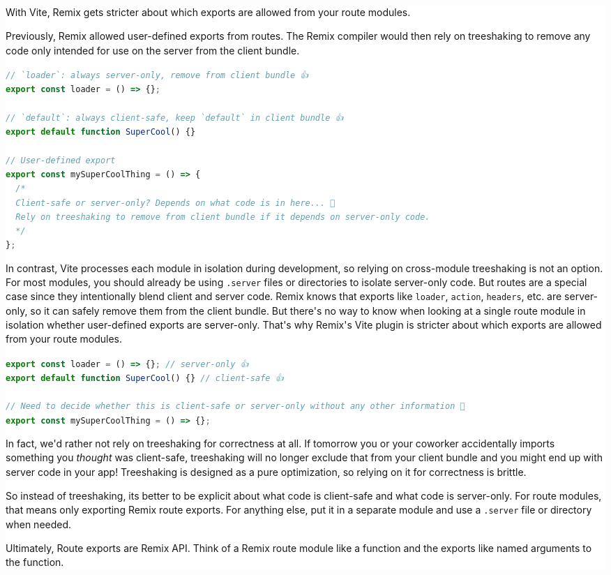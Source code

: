 With Vite, Remix gets stricter about which exports are allowed from your route modules.

Previously, Remix allowed user-defined exports from routes.
The Remix compiler would then rely on treeshaking to remove any code only intended for use on the server from the client bundle.

```ts filename=app/routes/super-cool.tsx
// `loader`: always server-only, remove from client bundle 👍
export const loader = () => {};

// `default`: always client-safe, keep `default` in client bundle 👍
export default function SuperCool() {}

// User-defined export
export const mySuperCoolThing = () => {
  /*
  Client-safe or server-only? Depends on what code is in here... 🤷
  Rely on treeshaking to remove from client bundle if it depends on server-only code.
  */
};
```

In contrast, Vite processes each module in isolation during development, so relying on cross-module treeshaking is not an option.
For most modules, you should already be using `.server` files or directories to isolate server-only code.
But routes are a special case since they intentionally blend client and server code.
Remix knows that exports like `loader`, `action`, `headers`, etc. are server-only, so it can safely remove them from the client bundle.
But there's no way to know when looking at a single route module in isolation whether user-defined exports are server-only.
That's why Remix's Vite plugin is stricter about which exports are allowed from your route modules.

```ts filename=app/routes/super-cool.tsx
export const loader = () => {}; // server-only 👍
export default function SuperCool() {} // client-safe 👍

// Need to decide whether this is client-safe or server-only without any other information 😬
export const mySuperCoolThing = () => {};
```

In fact, we'd rather not rely on treeshaking for correctness at all.
If tomorrow you or your coworker accidentally imports something you _thought_ was client-safe,
treeshaking will no longer exclude that from your client bundle and you might end up with server code in your app!
Treeshaking is designed as a pure optimization, so relying on it for correctness is brittle.

So instead of treeshaking, its better to be explicit about what code is client-safe and what code is server-only.
For route modules, that means only exporting Remix route exports.
For anything else, put it in a separate module and use a `.server` file or directory when needed.

Ultimately, Route exports are Remix API.
Think of a Remix route module like a function and the exports like named arguments to the function.
